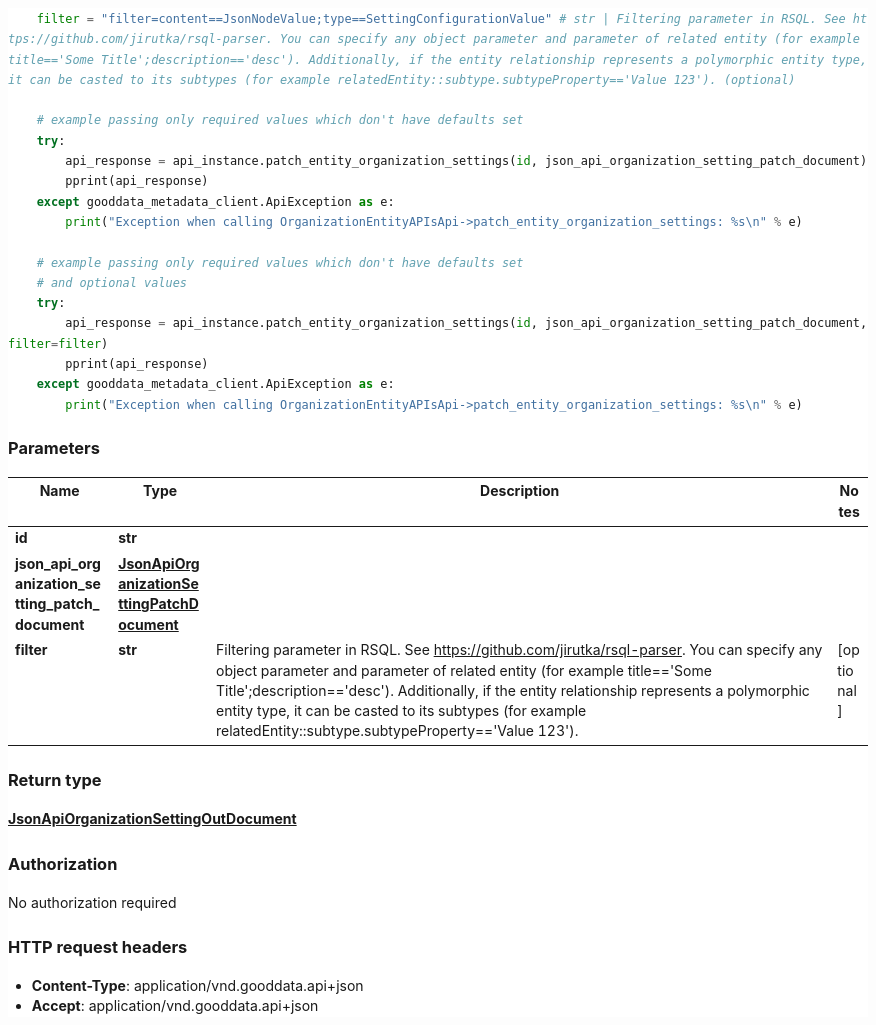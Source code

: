 ```python
    filter = "filter=content==JsonNodeValue;type==SettingConfigurationValue" # str | Filtering parameter in RSQL. See https://github.com/jirutka/rsql-parser. You can specify any object parameter and parameter of related entity (for example title=='Some Title';description=='desc'). Additionally, if the entity relationship represents a polymorphic entity type, it can be casted to its subtypes (for example relatedEntity::subtype.subtypeProperty=='Value 123'). (optional)

    # example passing only required values which don't have defaults set
    try:
        api_response = api_instance.patch_entity_organization_settings(id, json_api_organization_setting_patch_document)
        pprint(api_response)
    except gooddata_metadata_client.ApiException as e:
        print("Exception when calling OrganizationEntityAPIsApi->patch_entity_organization_settings: %s\n" % e)

    # example passing only required values which don't have defaults set
    # and optional values
    try:
        api_response = api_instance.patch_entity_organization_settings(id, json_api_organization_setting_patch_document, filter=filter)
        pprint(api_response)
    except gooddata_metadata_client.ApiException as e:
        print("Exception when calling OrganizationEntityAPIsApi->patch_entity_organization_settings: %s\n" % e)
```


### Parameters

Name | Type | Description  | Notes
------------- | ------------- | ------------- | -------------
 **id** | **str**|  |
 **json_api_organization_setting_patch_document** | [**JsonApiOrganizationSettingPatchDocument**](JsonApiOrganizationSettingPatchDocument.md)|  |
 **filter** | **str**| Filtering parameter in RSQL. See https://github.com/jirutka/rsql-parser. You can specify any object parameter and parameter of related entity (for example title&#x3D;&#x3D;&#39;Some Title&#39;;description&#x3D;&#x3D;&#39;desc&#39;). Additionally, if the entity relationship represents a polymorphic entity type, it can be casted to its subtypes (for example relatedEntity::subtype.subtypeProperty&#x3D;&#x3D;&#39;Value 123&#39;). | [optional]

### Return type

[**JsonApiOrganizationSettingOutDocument**](JsonApiOrganizationSettingOutDocument.md)

### Authorization

No authorization required

### HTTP request headers

 - **Content-Type**: application/vnd.gooddata.api+json
 - **Accept**: application/vnd.gooddata.api+json
